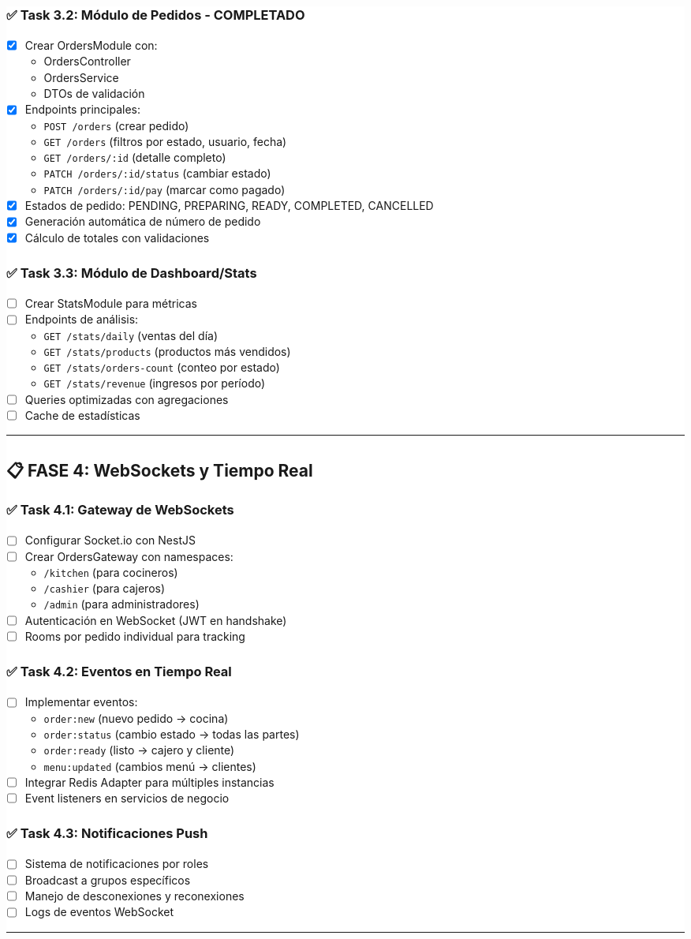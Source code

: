 ### ✅ **Task 3.2: Módulo de Pedidos** - **COMPLETADO**
- [x] Crear OrdersModule con:
  - OrdersController
  - OrdersService
  - DTOs de validación
- [x] Endpoints principales:
  - `POST /orders` (crear pedido)
  - `GET /orders` (filtros por estado, usuario, fecha)
  - `GET /orders/:id` (detalle completo)
  - `PATCH /orders/:id/status` (cambiar estado)
  - `PATCH /orders/:id/pay` (marcar como pagado)
- [x] Estados de pedido: PENDING, PREPARING, READY, COMPLETED, CANCELLED
- [x] Generación automática de número de pedido
- [x] Cálculo de totales con validaciones

### ✅ **Task 3.3: Módulo de Dashboard/Stats**
- [ ] Crear StatsModule para métricas
- [ ] Endpoints de análisis:
  - `GET /stats/daily` (ventas del día)
  - `GET /stats/products` (productos más vendidos)
  - `GET /stats/orders-count` (conteo por estado)
  - `GET /stats/revenue` (ingresos por período)
- [ ] Queries optimizadas con agregaciones
- [ ] Cache de estadísticas

---

## 📋 **FASE 4: WebSockets y Tiempo Real**

### ✅ **Task 4.1: Gateway de WebSockets**
- [ ] Configurar Socket.io con NestJS
- [ ] Crear OrdersGateway con namespaces:
  - `/kitchen` (para cocineros)
  - `/cashier` (para cajeros)
  - `/admin` (para administradores)
- [ ] Autenticación en WebSocket (JWT en handshake)
- [ ] Rooms por pedido individual para tracking

### ✅ **Task 4.2: Eventos en Tiempo Real**
- [ ] Implementar eventos:
  - `order:new` (nuevo pedido → cocina)
  - `order:status` (cambio estado → todas las partes)
  - `order:ready` (listo → cajero y cliente)
  - `menu:updated` (cambios menú → clientes)
- [ ] Integrar Redis Adapter para múltiples instancias
- [ ] Event listeners en servicios de negocio

### ✅ **Task 4.3: Notificaciones Push**
- [ ] Sistema de notificaciones por roles
- [ ] Broadcast a grupos específicos
- [ ] Manejo de desconexiones y reconexiones
- [ ] Logs de eventos WebSocket

---